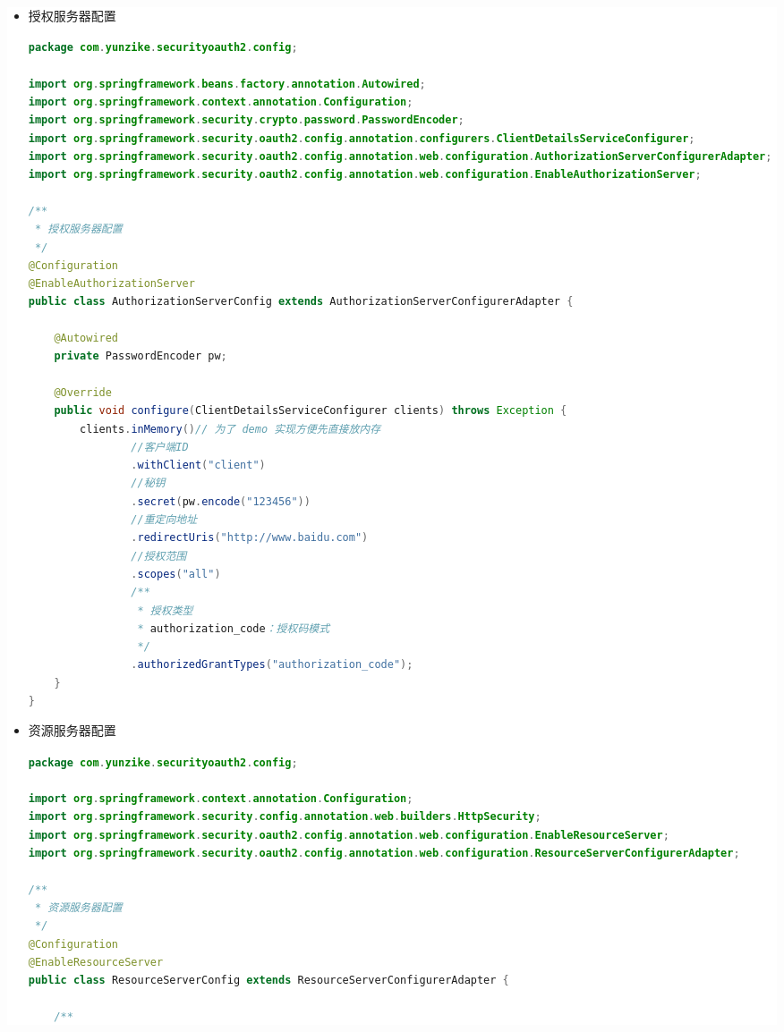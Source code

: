 - 授权服务器配置

  ```java
  package com.yunzike.securityoauth2.config;
  
  import org.springframework.beans.factory.annotation.Autowired;
  import org.springframework.context.annotation.Configuration;
  import org.springframework.security.crypto.password.PasswordEncoder;
  import org.springframework.security.oauth2.config.annotation.configurers.ClientDetailsServiceConfigurer;
  import org.springframework.security.oauth2.config.annotation.web.configuration.AuthorizationServerConfigurerAdapter;
  import org.springframework.security.oauth2.config.annotation.web.configuration.EnableAuthorizationServer;
  
  /**
   * 授权服务器配置
   */
  @Configuration
  @EnableAuthorizationServer
  public class AuthorizationServerConfig extends AuthorizationServerConfigurerAdapter {
  
      @Autowired
      private PasswordEncoder pw;
  
      @Override
      public void configure(ClientDetailsServiceConfigurer clients) throws Exception {
          clients.inMemory()// 为了 demo 实现方便先直接放内存
                  //客户端ID
                  .withClient("client")
                  //秘钥
                  .secret(pw.encode("123456"))
                  //重定向地址
                  .redirectUris("http://www.baidu.com")
                  //授权范围
                  .scopes("all")
                  /**
                   * 授权类型
                   * authorization_code：授权码模式
                   */
                  .authorizedGrantTypes("authorization_code");
      }
  }
  ```

- 资源服务器配置

  ```java
  package com.yunzike.securityoauth2.config;
  
  import org.springframework.context.annotation.Configuration;
  import org.springframework.security.config.annotation.web.builders.HttpSecurity;
  import org.springframework.security.oauth2.config.annotation.web.configuration.EnableResourceServer;
  import org.springframework.security.oauth2.config.annotation.web.configuration.ResourceServerConfigurerAdapter;
  
  /**
   * 资源服务器配置
   */
  @Configuration
  @EnableResourceServer
  public class ResourceServerConfig extends ResourceServerConfigurerAdapter {
  
      /**
  ```